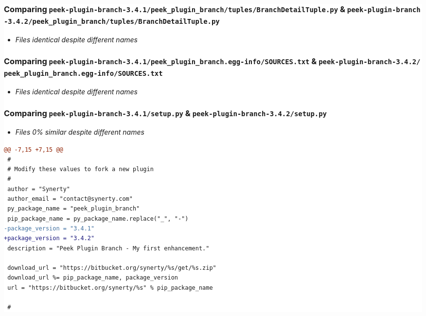 ### Comparing `peek-plugin-branch-3.4.1/peek_plugin_branch/tuples/BranchDetailTuple.py` & `peek-plugin-branch-3.4.2/peek_plugin_branch/tuples/BranchDetailTuple.py`

 * *Files identical despite different names*

### Comparing `peek-plugin-branch-3.4.1/peek_plugin_branch.egg-info/SOURCES.txt` & `peek-plugin-branch-3.4.2/peek_plugin_branch.egg-info/SOURCES.txt`

 * *Files identical despite different names*

### Comparing `peek-plugin-branch-3.4.1/setup.py` & `peek-plugin-branch-3.4.2/setup.py`

 * *Files 0% similar despite different names*

```diff
@@ -7,15 +7,15 @@
 #
 # Modify these values to fork a new plugin
 #
 author = "Synerty"
 author_email = "contact@synerty.com"
 py_package_name = "peek_plugin_branch"
 pip_package_name = py_package_name.replace("_", "-")
-package_version = "3.4.1"
+package_version = "3.4.2"
 description = "Peek Plugin Branch - My first enhancement."
 
 download_url = "https://bitbucket.org/synerty/%s/get/%s.zip"
 download_url %= pip_package_name, package_version
 url = "https://bitbucket.org/synerty/%s" % pip_package_name
 
 #
```

